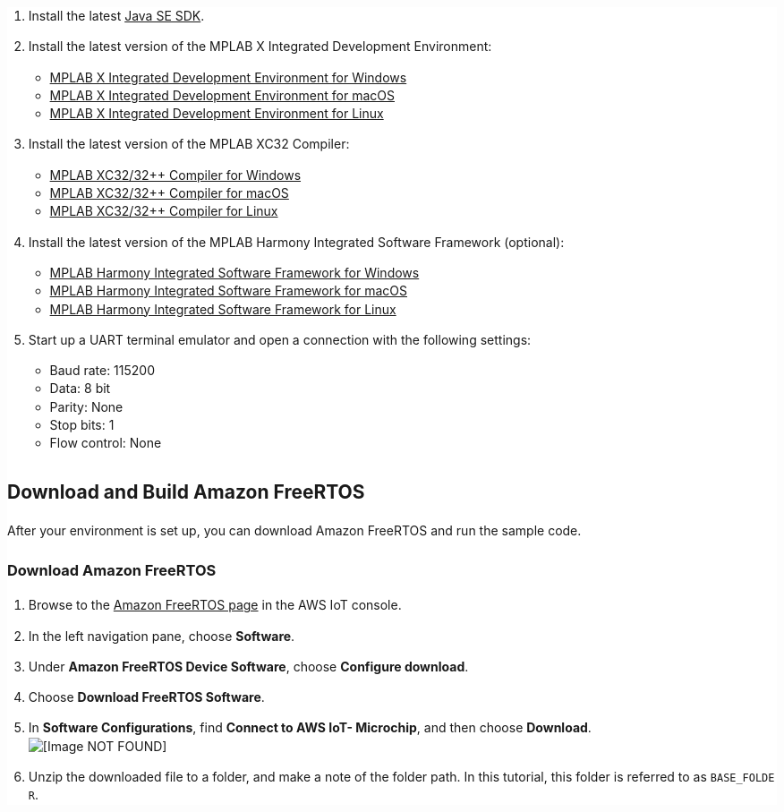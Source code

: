 1. Install the latest [Java SE SDK](http://www.oracle.com/technetwork/java/javase/downloads/index.html)\.

1. Install the latest version of the MPLAB X Integrated Development Environment:
   + [MPLAB X Integrated Development Environment for Windows](http://www.microchip.com/mplabx-ide-windows-installer)
   + [MPLAB X Integrated Development Environment for macOS](http://www.microchip.com/mplabx-ide-osx-installer)
   + [MPLAB X Integrated Development Environment for Linux](http://www.microchip.com/mplabx-ide-linux-installer)

1. Install the latest version of the MPLAB XC32 Compiler:
   + [MPLAB XC32/32\+\+ Compiler for Windows](http://www.microchip.com/mplabxc32windows)
   + [MPLAB XC32/32\+\+ Compiler for macOS](http://www.microchip.com/mplabxc32osx)
   + [MPLAB XC32/32\+\+ Compiler for Linux](http://www.microchip.com/mplabxc32linux)

1. Install the latest version of the MPLAB Harmony Integrated Software Framework \(optional\):
   + [MPLAB Harmony Integrated Software Framework for Windows](http://www.microchip.com/mymicrochip/filehandler.aspx?ddocname=en603881)
   + [MPLAB Harmony Integrated Software Framework for macOS](http://www.microchip.com/mymicrochip/filehandler.aspx?ddocname=en603883)
   + [MPLAB Harmony Integrated Software Framework for Linux](http://www.microchip.com/mymicrochip/filehandler.aspx?ddocname=en603882)

1. Start up a UART terminal emulator and open a connection with the following settings:
   + Baud rate: 115200
   + Data: 8 bit
   + Parity: None
   + Stop bits: 1
   + Flow control: None

## Download and Build Amazon FreeRTOS<a name="mch-download-and-build"></a>

After your environment is set up, you can download Amazon FreeRTOS and run the sample code\.

### Download Amazon FreeRTOS<a name="mch-download"></a><a name="mch-download-free-rtos"></a>

1. Browse to the [Amazon FreeRTOS page](https://console.aws.amazon.com/freertos) in the AWS IoT console\.

1. In the left navigation pane, choose **Software**\.

1. Under **Amazon FreeRTOS Device Software**, choose **Configure download**\.

1. Choose **Download FreeRTOS Software**\.

1. In **Software Configurations**, find **Connect to AWS IoT\- Microchip**, and then choose **Download**\.  
![\[Image NOT FOUND\]](http://docs.aws.amazon.com/freertos/latest/userguide/images/download-treadstone-microchip.png)

1. Unzip the downloaded file to a folder, and make a note of the folder path\. In this tutorial, this folder is referred to as `BASE_FOLDER`\.
